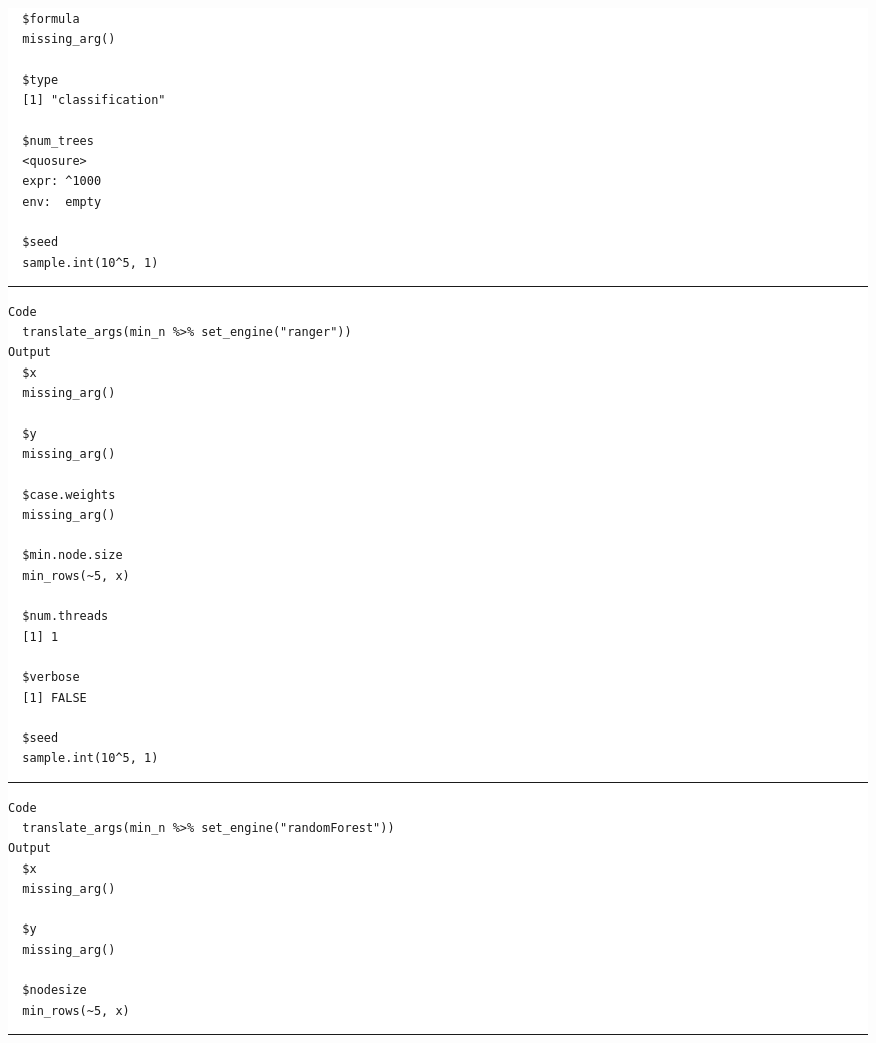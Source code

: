       $formula
      missing_arg()
      
      $type
      [1] "classification"
      
      $num_trees
      <quosure>
      expr: ^1000
      env:  empty
      
      $seed
      sample.int(10^5, 1)
      

---

    Code
      translate_args(min_n %>% set_engine("ranger"))
    Output
      $x
      missing_arg()
      
      $y
      missing_arg()
      
      $case.weights
      missing_arg()
      
      $min.node.size
      min_rows(~5, x)
      
      $num.threads
      [1] 1
      
      $verbose
      [1] FALSE
      
      $seed
      sample.int(10^5, 1)
      

---

    Code
      translate_args(min_n %>% set_engine("randomForest"))
    Output
      $x
      missing_arg()
      
      $y
      missing_arg()
      
      $nodesize
      min_rows(~5, x)
      

---
